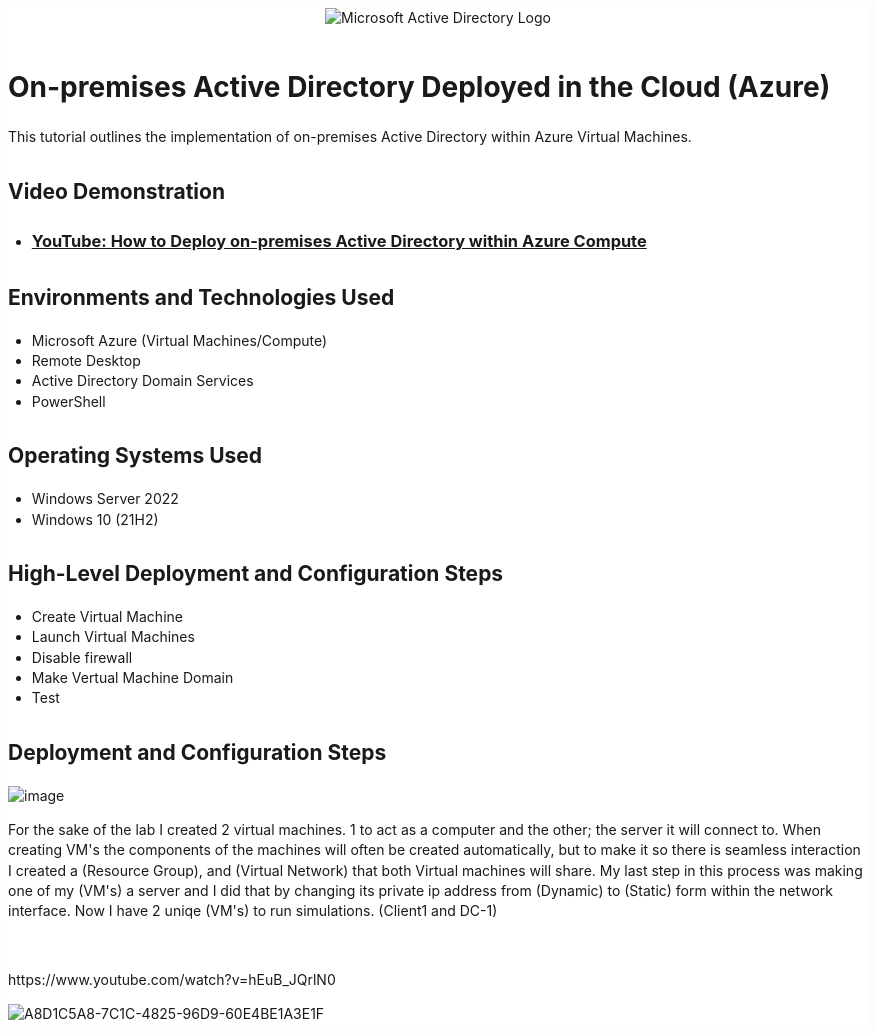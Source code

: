 <p align="center">
<img src="https://i.imgur.com/pU5A58S.png" alt="Microsoft Active Directory Logo"/>
</p>

<h1>On-premises Active Directory Deployed in the Cloud (Azure)</h1>
This tutorial outlines the implementation of on-premises Active Directory within Azure Virtual Machines.<br />


<h2>Video Demonstration</h2>

- ### [YouTube: How to Deploy on-premises Active Directory within Azure Compute](https://www.youtube.com)

<h2>Environments and Technologies Used</h2>

- Microsoft Azure (Virtual Machines/Compute)
- Remote Desktop
- Active Directory Domain Services
- PowerShell

<h2>Operating Systems Used </h2>

- Windows Server 2022
- Windows 10 (21H2)

<h2>High-Level Deployment and Configuration Steps</h2>

- Create Virtual Machine
- Launch Virtual Machines
- Disable firewall
- Make Vertual Machine Domain 
- Test 

<h2>Deployment and Configuration Steps</h2>

<p>
<img width="1710" alt="image" src="https://github.com/user-attachments/assets/eb934f01-70a7-4578-a81c-edadfb7359a3">

</p>
<p>
  For the sake of the lab I created 2 virtual machines. 1 to act as a computer and the other; the server it will connect to. When creating VM's the components of the machines will often be created automatically, but to make it so there is seamless interaction I created a (Resource Group), and (Virtual Network) that both Virtual machines will share. 
  My last step in this process was making one of my (VM's) a server and I did that by changing its private ip address from (Dynamic) to (Static) form within the network interface. Now I have 2 uniqe (VM's) to run simulations. (Client1 and DC-1)
  
</p>
<br />

<p>
https://www.youtube.com/watch?v=hEuB_JQrlN0

![A8D1C5A8-7C1C-4825-96D9-60E4BE1A3E1F](https://github.com/user-attachments/assets/d50060a8-800d-4504-8d96-387cd403ec91)
